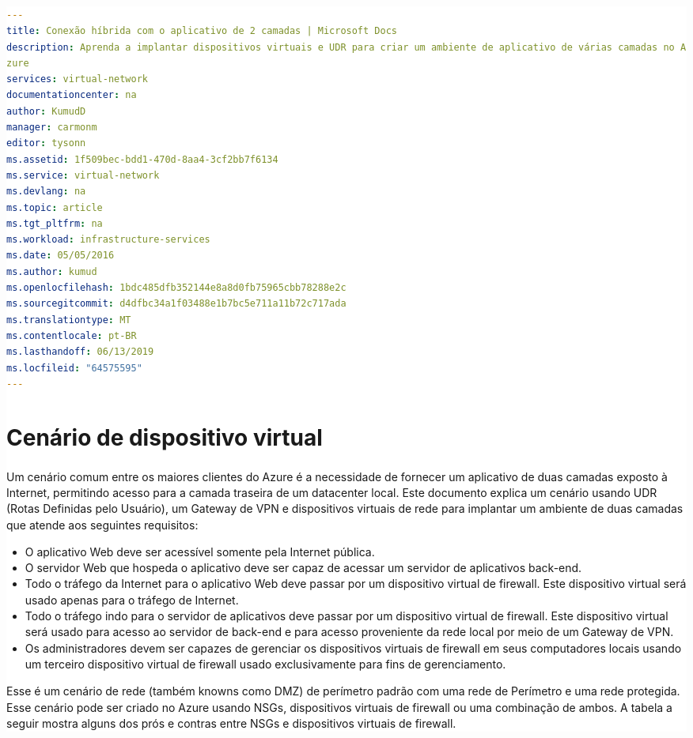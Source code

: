 ```yaml
---
title: Conexão híbrida com o aplicativo de 2 camadas | Microsoft Docs
description: Aprenda a implantar dispositivos virtuais e UDR para criar um ambiente de aplicativo de várias camadas no Azure
services: virtual-network
documentationcenter: na
author: KumudD
manager: carmonm
editor: tysonn
ms.assetid: 1f509bec-bdd1-470d-8aa4-3cf2bb7f6134
ms.service: virtual-network
ms.devlang: na
ms.topic: article
ms.tgt_pltfrm: na
ms.workload: infrastructure-services
ms.date: 05/05/2016
ms.author: kumud
ms.openlocfilehash: 1bdc485dfb352144e8a8d0fb75965cbb78288e2c
ms.sourcegitcommit: d4dfbc34a1f03488e1b7bc5e711a11b72c717ada
ms.translationtype: MT
ms.contentlocale: pt-BR
ms.lasthandoff: 06/13/2019
ms.locfileid: "64575595"
---
```

# <a name="virtual-appliance-scenario"></a>Cenário de dispositivo virtual
Um cenário comum entre os maiores clientes do Azure é a necessidade de fornecer um aplicativo de duas camadas exposto à Internet, permitindo acesso para a camada traseira de um datacenter local. Este documento explica um cenário usando UDR (Rotas Definidas pelo Usuário), um Gateway de VPN e dispositivos virtuais de rede para implantar um ambiente de duas camadas que atende aos seguintes requisitos:

* O aplicativo Web deve ser acessível somente pela Internet pública.
* O servidor Web que hospeda o aplicativo deve ser capaz de acessar um servidor de aplicativos back-end.
* Todo o tráfego da Internet para o aplicativo Web deve passar por um dispositivo virtual de firewall. Este dispositivo virtual será usado apenas para o tráfego de Internet.
* Todo o tráfego indo para o servidor de aplicativos deve passar por um dispositivo virtual de firewall. Este dispositivo virtual será usado para acesso ao servidor de back-end e para acesso proveniente da rede local por meio de um Gateway de VPN.
* Os administradores devem ser capazes de gerenciar os dispositivos virtuais de firewall em seus computadores locais usando um terceiro dispositivo virtual de firewall usado exclusivamente para fins de gerenciamento.

Esse é um cenário de rede (também knowns como DMZ) de perímetro padrão com uma rede de Perímetro e uma rede protegida. Esse cenário pode ser criado no Azure usando NSGs, dispositivos virtuais de firewall ou uma combinação de ambos. A tabela a seguir mostra alguns dos prós e contras entre NSGs e dispositivos virtuais de firewall.
